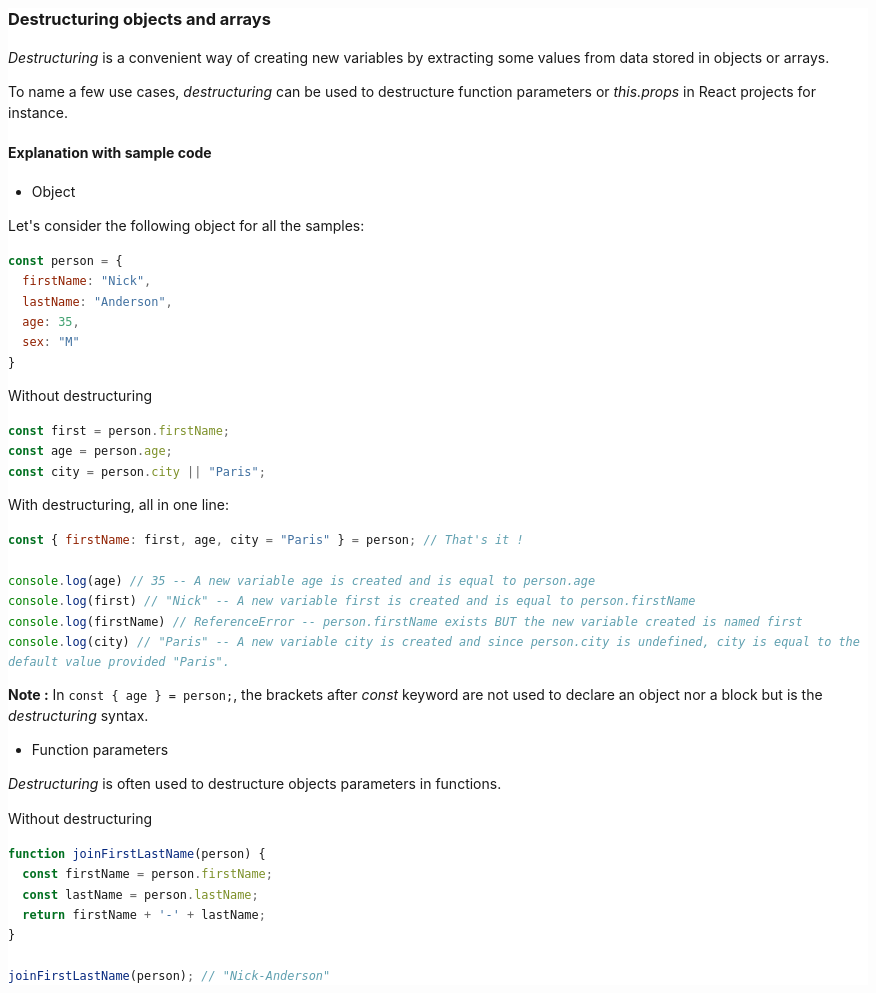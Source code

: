 ### Destructuring objects and arrays

*Destructuring* is a convenient way of creating new variables by extracting some values from data stored in objects or arrays.

To name a few use cases, *destructuring* can be used to destructure function parameters or *this.props* in React projects for instance.

#### Explanation with sample code

- Object

Let's consider the following object for all the samples:

```js
const person = {
  firstName: "Nick",
  lastName: "Anderson",
  age: 35,
  sex: "M"
}
```

Without destructuring

```js
const first = person.firstName;
const age = person.age;
const city = person.city || "Paris";
```

With destructuring, all in one line:

```js
const { firstName: first, age, city = "Paris" } = person; // That's it !

console.log(age) // 35 -- A new variable age is created and is equal to person.age
console.log(first) // "Nick" -- A new variable first is created and is equal to person.firstName
console.log(firstName) // ReferenceError -- person.firstName exists BUT the new variable created is named first
console.log(city) // "Paris" -- A new variable city is created and since person.city is undefined, city is equal to the default value provided "Paris".
```

**Note :** In ```const { age } = person;```, the brackets after *const* keyword are not used to declare an object nor a block but is the *destructuring* syntax.

- Function parameters

*Destructuring* is often used to destructure objects parameters in functions.

Without destructuring

```js
function joinFirstLastName(person) {
  const firstName = person.firstName;
  const lastName = person.lastName;
  return firstName + '-' + lastName;
}

joinFirstLastName(person); // "Nick-Anderson"
```
